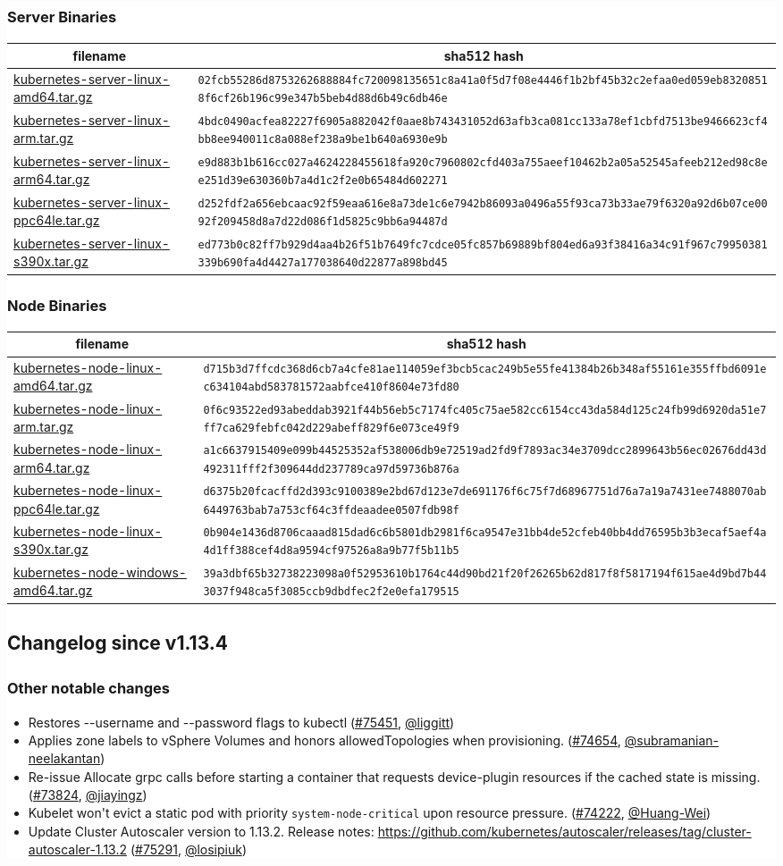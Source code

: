### Server Binaries

filename | sha512 hash
-------- | -----------
[kubernetes-server-linux-amd64.tar.gz](https://dl.k8s.io/v1.13.5/kubernetes-server-linux-amd64.tar.gz) | `02fcb55286d8753262688884fc720098135651c8a41a0f5d7f08e4446f1b2bf45b32c2efaa0ed059eb83208518f6cf26b196c99e347b5beb4d88d6b49c6db46e`
[kubernetes-server-linux-arm.tar.gz](https://dl.k8s.io/v1.13.5/kubernetes-server-linux-arm.tar.gz) | `4bdc0490acfea82227f6905a882042f0aae8b743431052d63afb3ca081cc133a78ef1cbfd7513be9466623cf4bb8ee940011c8a088ef238a9be1b640a6930e9b`
[kubernetes-server-linux-arm64.tar.gz](https://dl.k8s.io/v1.13.5/kubernetes-server-linux-arm64.tar.gz) | `e9d883b1b616cc027a4624228455618fa920c7960802cfd403a755aeef10462b2a05a52545afeeb212ed98c8ee251d39e630360b7a4d1c2f2e0b65484d602271`
[kubernetes-server-linux-ppc64le.tar.gz](https://dl.k8s.io/v1.13.5/kubernetes-server-linux-ppc64le.tar.gz) | `d252fdf2a656ebcaac92f59eaa616e8a73de1c6e7942b86093a0496a55f93ca73b33ae79f6320a92d6b07ce0092f209458d8a7d22d086f1d5825c9bb6a94487d`
[kubernetes-server-linux-s390x.tar.gz](https://dl.k8s.io/v1.13.5/kubernetes-server-linux-s390x.tar.gz) | `ed773b0c82ff7b929d4aa4b26f51b7649fc7cdce05fc857b69889bf804ed6a93f38416a34c91f967c79950381339b690fa4d4427a177038640d22877a898bd45`

### Node Binaries

filename | sha512 hash
-------- | -----------
[kubernetes-node-linux-amd64.tar.gz](https://dl.k8s.io/v1.13.5/kubernetes-node-linux-amd64.tar.gz) | `d715b3d7ffcdc368d6cb7a4cfe81ae114059ef3bcb5cac249b5e55fe41384b26b348af55161e355ffbd6091ec634104abd583781572aabfce410f8604e73fd80`
[kubernetes-node-linux-arm.tar.gz](https://dl.k8s.io/v1.13.5/kubernetes-node-linux-arm.tar.gz) | `0f6c93522ed93abeddab3921f44b56eb5c7174fc405c75ae582cc6154cc43da584d125c24fb99d6920da51e7ff7ca629febfc042d229abeff829f6e073ce49f9`
[kubernetes-node-linux-arm64.tar.gz](https://dl.k8s.io/v1.13.5/kubernetes-node-linux-arm64.tar.gz) | `a1c6637915409e099b44525352af538006db9e72519ad2fd9f7893ac34e3709dcc2899643b56ec02676dd43d492311fff2f309644dd237789ca97d59736b876a`
[kubernetes-node-linux-ppc64le.tar.gz](https://dl.k8s.io/v1.13.5/kubernetes-node-linux-ppc64le.tar.gz) | `d6375b20fcacffd2d393c9100389e2bd67d123e7de691176f6c75f7d68967751d76a7a19a7431ee7488070ab6449763bab7a753cf64c3ffdeaadee0507fdb98f`
[kubernetes-node-linux-s390x.tar.gz](https://dl.k8s.io/v1.13.5/kubernetes-node-linux-s390x.tar.gz) | `0b904e1436d8706caaad815dad6c6b5801db2981f6ca9547e31bb4de52cfeb40bb4dd76595b3b3ecaf5aef4a4d1ff388cef4d8a9594cf97526a8a9b77f5b11b5`
[kubernetes-node-windows-amd64.tar.gz](https://dl.k8s.io/v1.13.5/kubernetes-node-windows-amd64.tar.gz) | `39a3dbf65b32738223098a0f52953610b1764c44d90bd21f20f26265b62d817f8f5817194f615ae4d9bd7b443037f948ca5f3085ccb9dbdfec2f2e0efa179515`

## Changelog since v1.13.4

### Other notable changes

* Restores --username and --password flags to kubectl ([#75451](https://github.com/kubernetes/kubernetes/pull/75451), [@liggitt](https://github.com/liggitt))
* Applies zone labels to vSphere Volumes and honors allowedTopologies when provisioning. ([#74654](https://github.com/kubernetes/kubernetes/pull/74654), [@subramanian-neelakantan](https://github.com/subramanian-neelakantan))
* Re-issue Allocate grpc calls before starting a container that requests device-plugin resources if the cached state is missing. ([#73824](https://github.com/kubernetes/kubernetes/pull/73824), [@jiayingz](https://github.com/jiayingz))
* Kubelet won't evict a static pod with priority `system-node-critical` upon resource pressure. ([#74222](https://github.com/kubernetes/kubernetes/pull/74222), [@Huang-Wei](https://github.com/Huang-Wei))
* Update Cluster Autoscaler version to 1.13.2. Release notes: https://github.com/kubernetes/autoscaler/releases/tag/cluster-autoscaler-1.13.2 ([#75291](https://github.com/kubernetes/kubernetes/pull/75291), [@losipiuk](https://github.com/losipiuk))